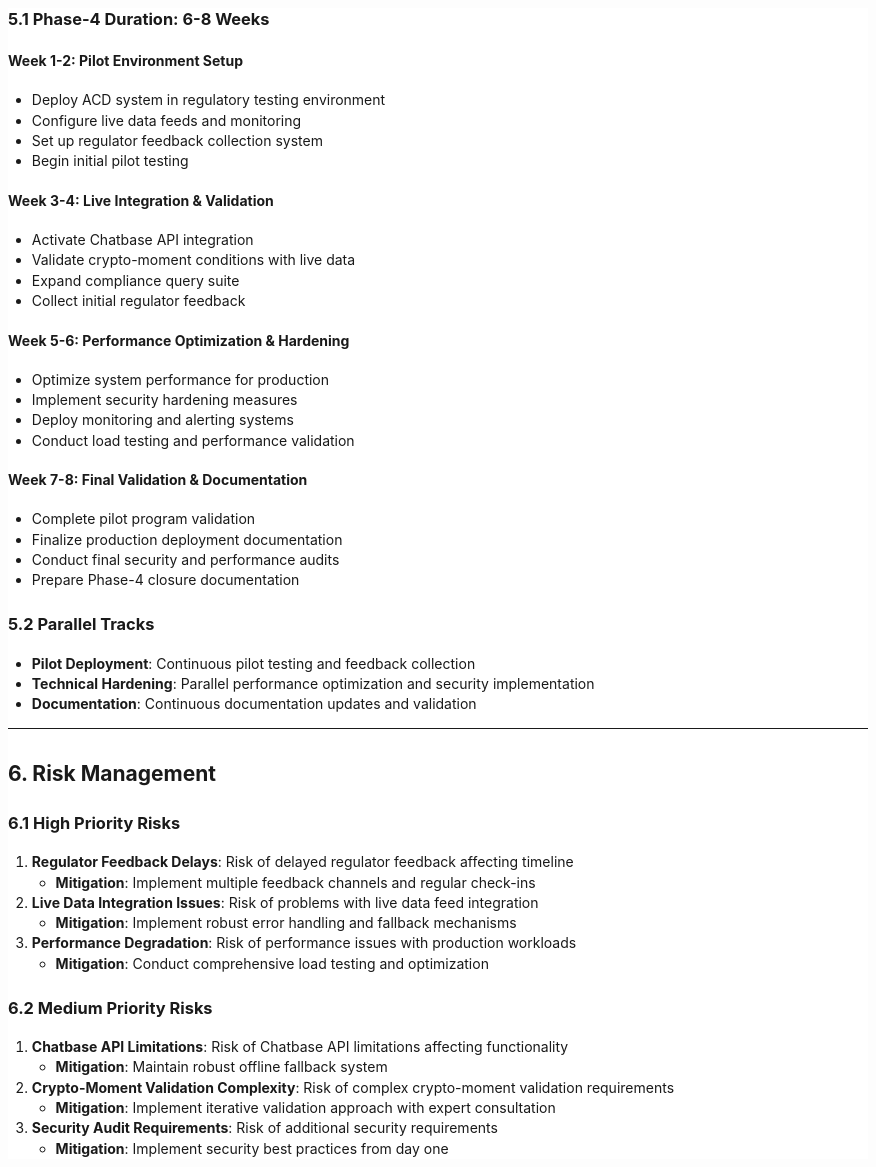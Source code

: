 ### 5.1 Phase-4 Duration: 6-8 Weeks

#### Week 1-2: Pilot Environment Setup
- Deploy ACD system in regulatory testing environment
- Configure live data feeds and monitoring
- Set up regulator feedback collection system
- Begin initial pilot testing

#### Week 3-4: Live Integration & Validation
- Activate Chatbase API integration
- Validate crypto-moment conditions with live data
- Expand compliance query suite
- Collect initial regulator feedback

#### Week 5-6: Performance Optimization & Hardening
- Optimize system performance for production
- Implement security hardening measures
- Deploy monitoring and alerting systems
- Conduct load testing and performance validation

#### Week 7-8: Final Validation & Documentation
- Complete pilot program validation
- Finalize production deployment documentation
- Conduct final security and performance audits
- Prepare Phase-4 closure documentation

### 5.2 Parallel Tracks
- **Pilot Deployment**: Continuous pilot testing and feedback collection
- **Technical Hardening**: Parallel performance optimization and security implementation
- **Documentation**: Continuous documentation updates and validation

---

## 6. Risk Management

### 6.1 High Priority Risks
1. **Regulator Feedback Delays**: Risk of delayed regulator feedback affecting timeline
   - **Mitigation**: Implement multiple feedback channels and regular check-ins
2. **Live Data Integration Issues**: Risk of problems with live data feed integration
   - **Mitigation**: Implement robust error handling and fallback mechanisms
3. **Performance Degradation**: Risk of performance issues with production workloads
   - **Mitigation**: Conduct comprehensive load testing and optimization

### 6.2 Medium Priority Risks
1. **Chatbase API Limitations**: Risk of Chatbase API limitations affecting functionality
   - **Mitigation**: Maintain robust offline fallback system
2. **Crypto-Moment Validation Complexity**: Risk of complex crypto-moment validation requirements
   - **Mitigation**: Implement iterative validation approach with expert consultation
3. **Security Audit Requirements**: Risk of additional security requirements
   - **Mitigation**: Implement security best practices from day one
